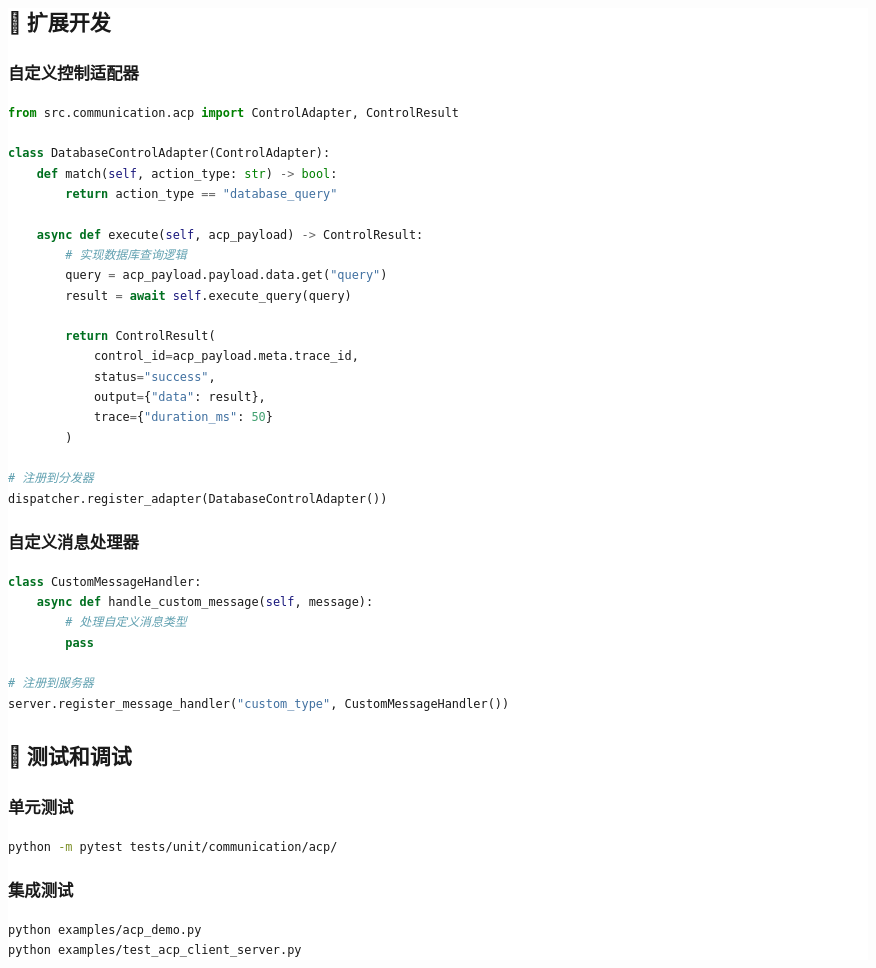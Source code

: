 ## 🔌 扩展开发

### 自定义控制适配器

```python
from src.communication.acp import ControlAdapter, ControlResult

class DatabaseControlAdapter(ControlAdapter):
    def match(self, action_type: str) -> bool:
        return action_type == "database_query"
    
    async def execute(self, acp_payload) -> ControlResult:
        # 实现数据库查询逻辑
        query = acp_payload.payload.data.get("query")
        result = await self.execute_query(query)
        
        return ControlResult(
            control_id=acp_payload.meta.trace_id,
            status="success",
            output={"data": result},
            trace={"duration_ms": 50}
        )

# 注册到分发器
dispatcher.register_adapter(DatabaseControlAdapter())
```

### 自定义消息处理器

```python
class CustomMessageHandler:
    async def handle_custom_message(self, message):
        # 处理自定义消息类型
        pass

# 注册到服务器
server.register_message_handler("custom_type", CustomMessageHandler())
```

## 🧪 测试和调试

### 单元测试

```bash
python -m pytest tests/unit/communication/acp/
```

### 集成测试

```bash
python examples/acp_demo.py
python examples/test_acp_client_server.py
```
